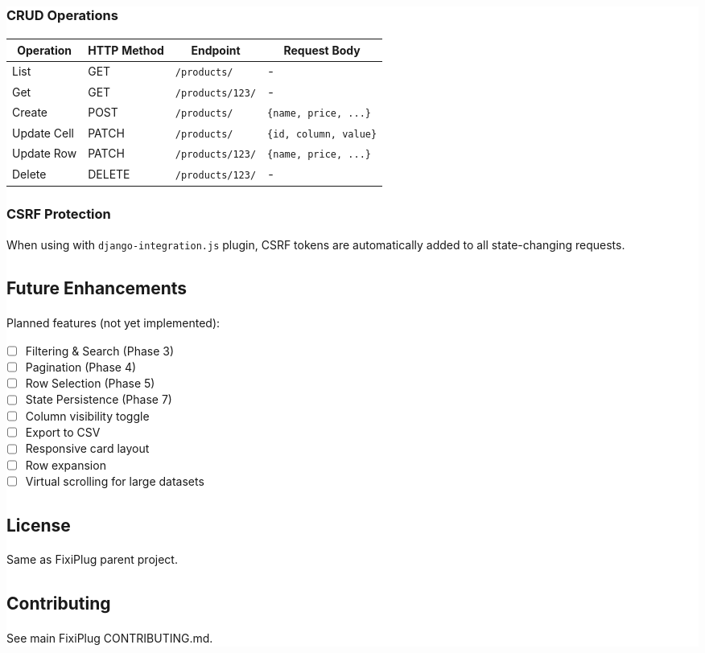 ### CRUD Operations

| Operation | HTTP Method | Endpoint | Request Body |
|-----------|-------------|----------|--------------|
| List | GET | `/products/` | - |
| Get | GET | `/products/123/` | - |
| Create | POST | `/products/` | `{name, price, ...}` |
| Update Cell | PATCH | `/products/` | `{id, column, value}` |
| Update Row | PATCH | `/products/123/` | `{name, price, ...}` |
| Delete | DELETE | `/products/123/` | - |

### CSRF Protection

When using with `django-integration.js` plugin, CSRF tokens are automatically added to all state-changing requests.

## Future Enhancements

Planned features (not yet implemented):

- [ ] Filtering & Search (Phase 3)
- [ ] Pagination (Phase 4)
- [ ] Row Selection (Phase 5)
- [ ] State Persistence (Phase 7)
- [ ] Column visibility toggle
- [ ] Export to CSV
- [ ] Responsive card layout
- [ ] Row expansion
- [ ] Virtual scrolling for large datasets

## License

Same as FixiPlug parent project.

## Contributing

See main FixiPlug CONTRIBUTING.md.
